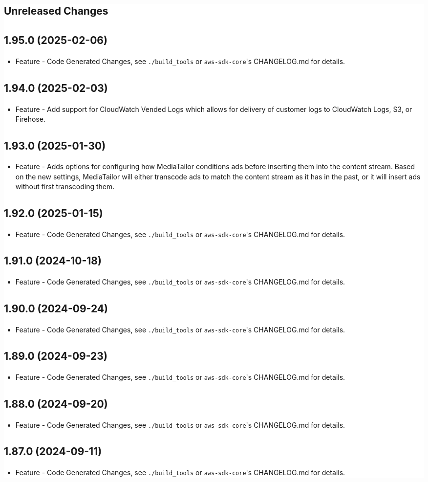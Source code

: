 Unreleased Changes
------------------

1.95.0 (2025-02-06)
------------------

* Feature - Code Generated Changes, see `./build_tools` or `aws-sdk-core`'s CHANGELOG.md for details.

1.94.0 (2025-02-03)
------------------

* Feature - Add support for CloudWatch Vended Logs which allows for delivery of customer logs to CloudWatch Logs, S3, or Firehose.

1.93.0 (2025-01-30)
------------------

* Feature - Adds options for configuring how MediaTailor conditions ads before inserting them into the content stream. Based on the new settings, MediaTailor will either transcode ads to match the content stream as it has in the past, or it will insert ads without first transcoding them.

1.92.0 (2025-01-15)
------------------

* Feature - Code Generated Changes, see `./build_tools` or `aws-sdk-core`'s CHANGELOG.md for details.

1.91.0 (2024-10-18)
------------------

* Feature - Code Generated Changes, see `./build_tools` or `aws-sdk-core`'s CHANGELOG.md for details.

1.90.0 (2024-09-24)
------------------

* Feature - Code Generated Changes, see `./build_tools` or `aws-sdk-core`'s CHANGELOG.md for details.

1.89.0 (2024-09-23)
------------------

* Feature - Code Generated Changes, see `./build_tools` or `aws-sdk-core`'s CHANGELOG.md for details.

1.88.0 (2024-09-20)
------------------

* Feature - Code Generated Changes, see `./build_tools` or `aws-sdk-core`'s CHANGELOG.md for details.

1.87.0 (2024-09-11)
------------------

* Feature - Code Generated Changes, see `./build_tools` or `aws-sdk-core`'s CHANGELOG.md for details.
